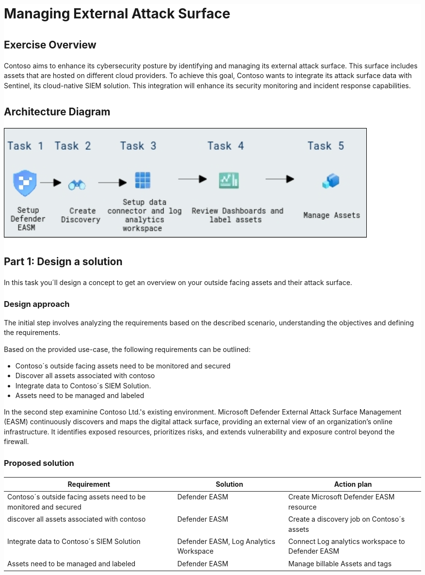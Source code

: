 # Managing External Attack Surface

## Exercise Overview

Contoso aims to enhance its cybersecurity posture by identifying and managing its external attack surface. This surface includes assets that are hosted on different cloud providers. To achieve this goal, Contoso wants to integrate its attack surface data with Sentinel, its cloud-native SIEM solution. This integration will enhance its security monitoring and incident response capabilities. 
## Architecture Diagram


   ![](../media/lab01/lab1ex2.png)


## Part 1: Design a solution

In this task you´ll design a concept to get an overview on your outside facing assets and their attack surface.

### Design approach

The initial step involves analyzing the requirements based on the described scenario, understanding the objectives and defining the requirements.

Based on the provided use-case, the following requirements can be outlined:

- Contoso´s outside facing assets need to be monitored and secured
- Discover all assets associated with contoso
- Integrate data to Contoso´s SIEM Solution.
- Assets need to be managed and labeled

In the second step examinine Contoso Ltd.'s existing environment. Microsoft Defender External Attack Surface Management (EASM) continuously discovers and maps the digital attack surface, providing an external view of an organization’s online infrastructure. It identifies exposed resources, prioritizes risks, and extends vulnerability and exposure control beyond the firewall.

### Proposed solution

|Requirement|Solution|Action plan|
|----|----|----|
|Contoso´s outside facing assets need to be monitored and secured| Defender EASM | Create Microsoft Defender EASM resource|
|discover all assets associated with contoso | Defender EASM |Create a discovery job on Contoso´s assets  |
|Integrate data to Contoso´s SIEM Solution |Defender EASM, Log Analytics Workspace | Connect Log analytics workspace to Defender EASM |
|Assets need to be managed and labeled | Defender EASM | Manage billable Assets and tags |
